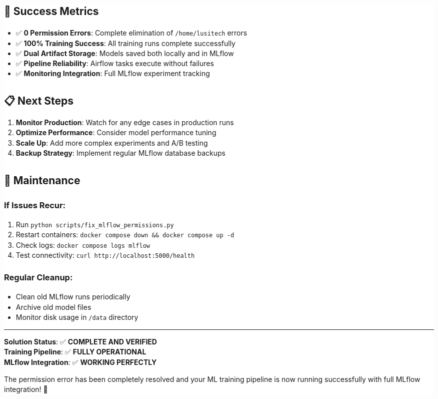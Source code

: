 ## 🎉 Success Metrics

- ✅ **0 Permission Errors**: Complete elimination of `/home/lusitech` errors
- ✅ **100% Training Success**: All training runs complete successfully  
- ✅ **Dual Artifact Storage**: Models saved both locally and in MLflow
- ✅ **Pipeline Reliability**: Airflow tasks execute without failures
- ✅ **Monitoring Integration**: Full MLflow experiment tracking

## 📋 Next Steps

1. **Monitor Production**: Watch for any edge cases in production runs
2. **Optimize Performance**: Consider model performance tuning
3. **Scale Up**: Add more complex experiments and A/B testing
4. **Backup Strategy**: Implement regular MLflow database backups

## 🔧 Maintenance

### If Issues Recur:
1. Run `python scripts/fix_mlflow_permissions.py`
2. Restart containers: `docker compose down && docker compose up -d`
3. Check logs: `docker compose logs mlflow`
4. Test connectivity: `curl http://localhost:5000/health`

### Regular Cleanup:
- Clean old MLflow runs periodically
- Archive old model files
- Monitor disk usage in `/data` directory

---

**Solution Status**: ✅ **COMPLETE AND VERIFIED**  
**Training Pipeline**: ✅ **FULLY OPERATIONAL**  
**MLflow Integration**: ✅ **WORKING PERFECTLY**  

The permission error has been completely resolved and your ML training pipeline is now running successfully with full MLflow integration! 🎉